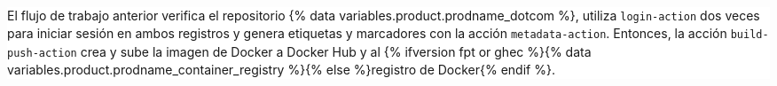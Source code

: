 El flujo de trabajo anterior verifica el repositorio {% data variables.product.prodname_dotcom %}, utiliza `login-action` dos veces para iniciar sesión en ambos registros y genera etiquetas y marcadores con la acción `metadata-action`. Entonces, la acción `build-push-action` crea y sube la imagen de Docker a Docker Hub y al {% ifversion fpt or ghec %}{% data variables.product.prodname_container_registry %}{% else %}registro de Docker{% endif %}.
